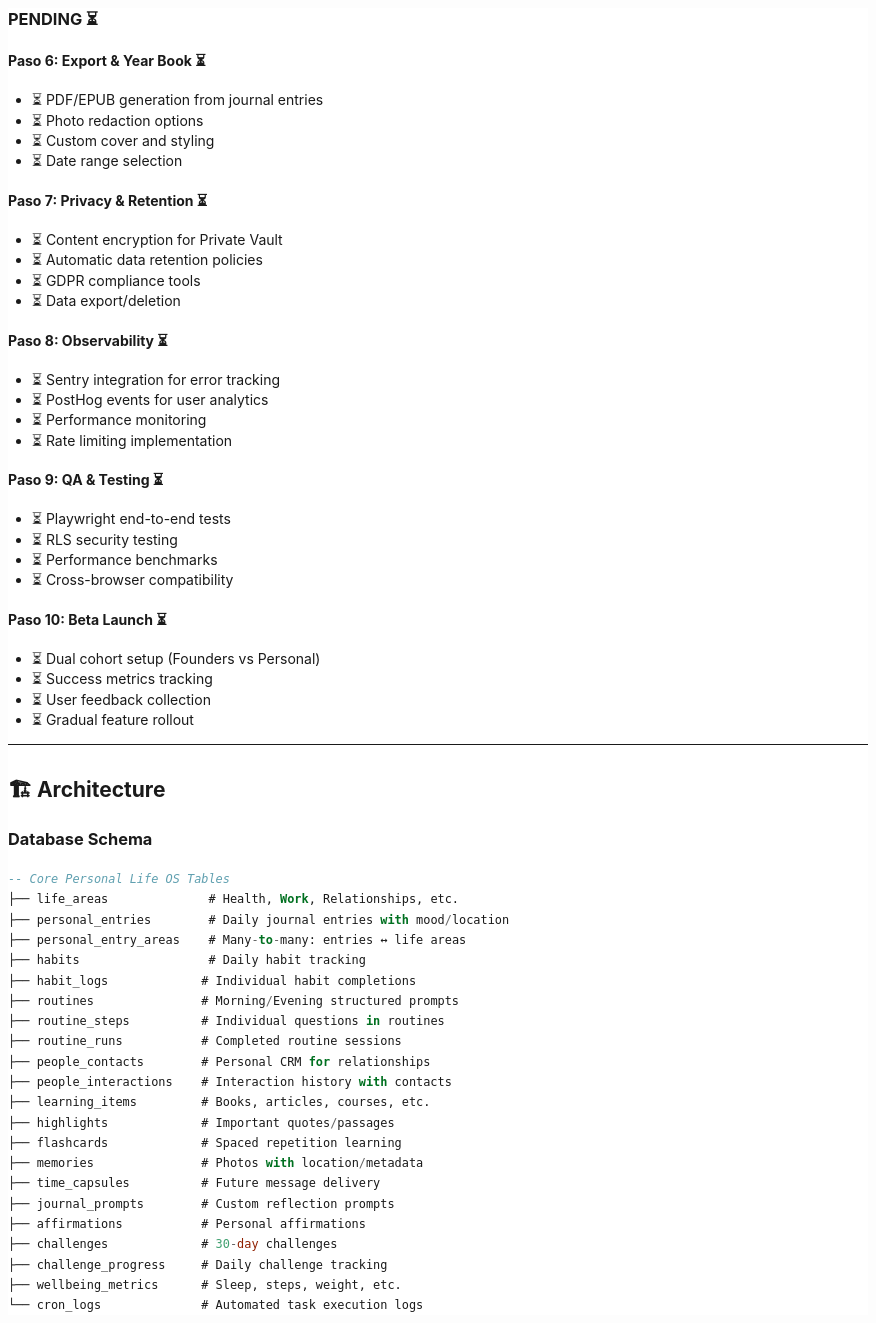 ### **PENDING** ⏳

#### **Paso 6: Export & Year Book** ⏳
- ⏳ PDF/EPUB generation from journal entries
- ⏳ Photo redaction options
- ⏳ Custom cover and styling
- ⏳ Date range selection

#### **Paso 7: Privacy & Retention** ⏳
- ⏳ Content encryption for Private Vault
- ⏳ Automatic data retention policies
- ⏳ GDPR compliance tools
- ⏳ Data export/deletion

#### **Paso 8: Observability** ⏳
- ⏳ Sentry integration for error tracking
- ⏳ PostHog events for user analytics
- ⏳ Performance monitoring
- ⏳ Rate limiting implementation

#### **Paso 9: QA & Testing** ⏳
- ⏳ Playwright end-to-end tests
- ⏳ RLS security testing
- ⏳ Performance benchmarks
- ⏳ Cross-browser compatibility

#### **Paso 10: Beta Launch** ⏳
- ⏳ Dual cohort setup (Founders vs Personal)
- ⏳ Success metrics tracking
- ⏳ User feedback collection
- ⏳ Gradual feature rollout

---

## 🏗️ Architecture

### **Database Schema**

```sql
-- Core Personal Life OS Tables
├── life_areas              # Health, Work, Relationships, etc.
├── personal_entries        # Daily journal entries with mood/location
├── personal_entry_areas    # Many-to-many: entries ↔ life areas
├── habits                  # Daily habit tracking
├── habit_logs             # Individual habit completions
├── routines               # Morning/Evening structured prompts
├── routine_steps          # Individual questions in routines
├── routine_runs           # Completed routine sessions
├── people_contacts        # Personal CRM for relationships
├── people_interactions    # Interaction history with contacts
├── learning_items         # Books, articles, courses, etc.
├── highlights             # Important quotes/passages
├── flashcards             # Spaced repetition learning
├── memories               # Photos with location/metadata
├── time_capsules          # Future message delivery
├── journal_prompts        # Custom reflection prompts
├── affirmations           # Personal affirmations
├── challenges             # 30-day challenges
├── challenge_progress     # Daily challenge tracking
├── wellbeing_metrics      # Sleep, steps, weight, etc.
└── cron_logs              # Automated task execution logs
```
